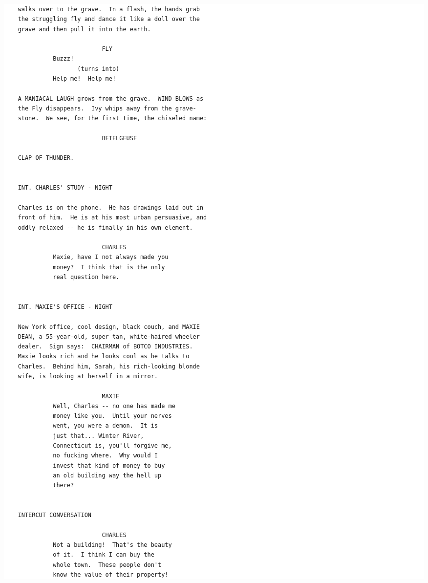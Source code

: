         walks over to the grave.  In a flash, the hands grab
        the struggling fly and dance it like a doll over the
        grave and then pull it into the earth.

                                FLY
                  Buzzz!
                         (turns into)
                  Help me!  Help me!

        A MANIACAL LAUGH grows from the grave.  WIND BLOWS as
        the Fly disappears.  Ivy whips away from the grave-
        stone.  We see, for the first time, the chiseled name:

                                BETELGEUSE

        CLAP OF THUNDER.


        INT. CHARLES' STUDY - NIGHT

        Charles is on the phone.  He has drawings laid out in
        front of him.  He is at his most urban persuasive, and
        oddly relaxed -- he is finally in his own element.

                                CHARLES
                  Maxie, have I not always made you
                  money?  I think that is the only
                  real question here.


        INT. MAXIE'S OFFICE - NIGHT

        New York office, cool design, black couch, and MAXIE
        DEAN, a 55-year-old, super tan, white-haired wheeler
        dealer.  Sign says:  CHAIRMAN of BOTCO INDUSTRIES.
        Maxie looks rich and he looks cool as he talks to
        Charles.  Behind him, Sarah, his rich-looking blonde
        wife, is looking at herself in a mirror.

                                MAXIE
                  Well, Charles -- no one has made me
                  money like you.  Until your nerves
                  went, you were a demon.  It is
                  just that... Winter River,
                  Connecticut is, you'll forgive me,
                  no fucking where.  Why would I
                  invest that kind of money to buy
                  an old building way the hell up
                  there?


        INTERCUT CONVERSATION

                                CHARLES
                  Not a building!  That's the beauty
                  of it.  I think I can buy the
                  whole town.  These people don't
                  know the value of their property!
